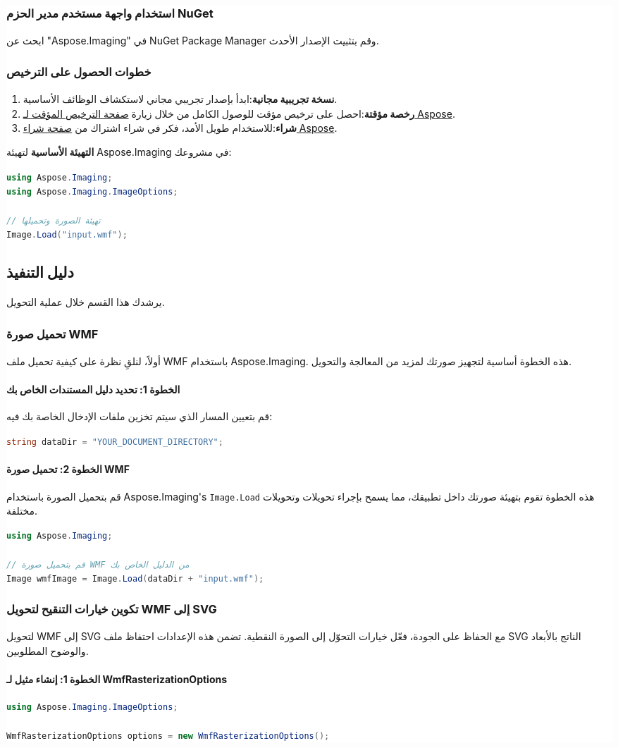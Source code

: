 ### استخدام واجهة مستخدم مدير الحزم NuGet
ابحث عن "Aspose.Imaging" في NuGet Package Manager وقم بتثبيت الإصدار الأحدث.

### خطوات الحصول على الترخيص
1. **نسخة تجريبية مجانية**:ابدأ بإصدار تجريبي مجاني لاستكشاف الوظائف الأساسية.
2. **رخصة مؤقتة**:احصل على ترخيص مؤقت للوصول الكامل من خلال زيارة [صفحة الترخيص المؤقت لـ Aspose](https://purchase.aspose.com/temporary-license/).
3. **شراء**:للاستخدام طويل الأمد، فكر في شراء اشتراك من [صفحة شراء Aspose](https://purchase.aspose.com/buy).

**التهيئة الأساسية**
لتهيئة Aspose.Imaging في مشروعك:
```csharp
using Aspose.Imaging;
using Aspose.Imaging.ImageOptions;

// تهيئة الصورة وتحميلها
Image.Load("input.wmf");
```

## دليل التنفيذ

يرشدك هذا القسم خلال عملية التحويل.

### تحميل صورة WMF

أولاً، لنلقِ نظرة على كيفية تحميل ملف WMF باستخدام Aspose.Imaging. هذه الخطوة أساسية لتجهيز صورتك لمزيد من المعالجة والتحويل.

#### الخطوة 1: تحديد دليل المستندات الخاص بك
قم بتعيين المسار الذي سيتم تخزين ملفات الإدخال الخاصة بك فيه:
```csharp
string dataDir = "YOUR_DOCUMENT_DIRECTORY";
```

#### الخطوة 2: تحميل صورة WMF
قم بتحميل الصورة باستخدام Aspose.Imaging's `Image.Load` هذه الخطوة تقوم بتهيئة صورتك داخل تطبيقك، مما يسمح بإجراء تحويلات وتحويلات مختلفة.
```csharp
using Aspose.Imaging;

// قم بتحميل صورة WMF من الدليل الخاص بك
Image wmfImage = Image.Load(dataDir + "input.wmf");
```

### تكوين خيارات التنقيح لتحويل WMF إلى SVG

لتحويل WMF إلى SVG مع الحفاظ على الجودة، فعّل خيارات التحوّل إلى الصورة النقطية. تضمن هذه الإعدادات احتفاظ ملف SVG الناتج بالأبعاد والوضوح المطلوبين.

#### الخطوة 1: إنشاء مثيل لـ WmfRasterizationOptions
```csharp
using Aspose.Imaging.ImageOptions;

WmfRasterizationOptions options = new WmfRasterizationOptions();
```
